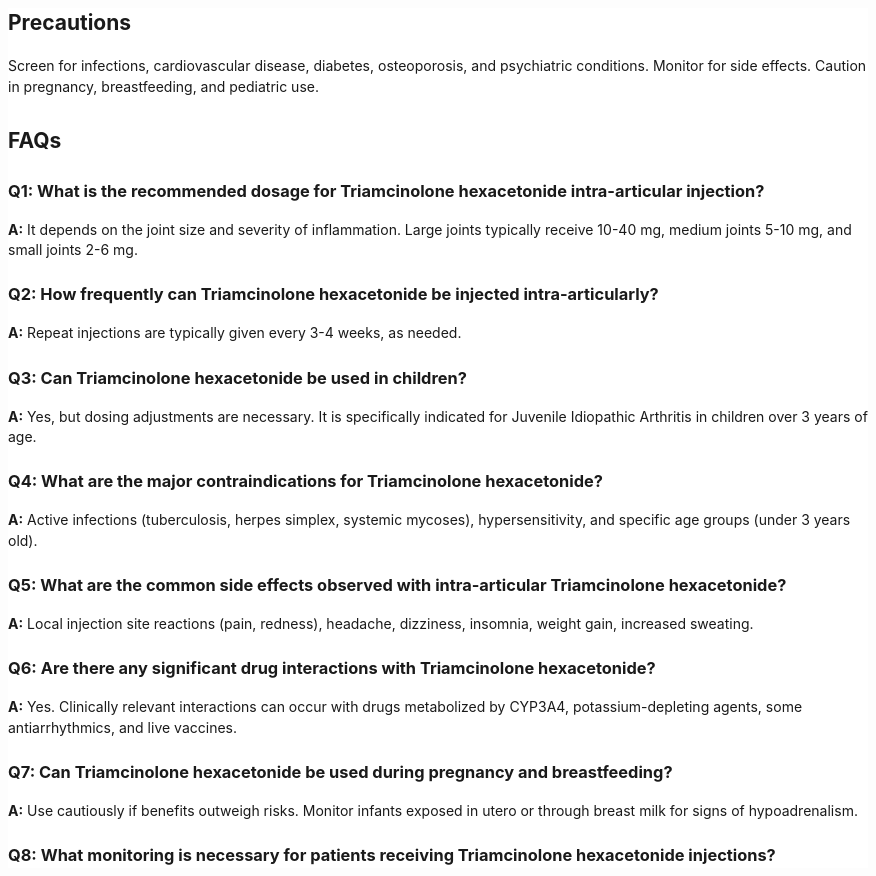 ## **Precautions**

Screen for infections, cardiovascular disease, diabetes, osteoporosis, and psychiatric conditions. Monitor for side effects.  Caution in pregnancy, breastfeeding, and pediatric use.

## **FAQs**


### **Q1: What is the recommended dosage for Triamcinolone hexacetonide intra-articular injection?**

**A:**  It depends on the joint size and severity of inflammation. Large joints typically receive 10-40 mg, medium joints 5-10 mg, and small joints 2-6 mg.

### **Q2: How frequently can Triamcinolone hexacetonide be injected intra-articularly?**

**A:**  Repeat injections are typically given every 3-4 weeks, as needed.

### **Q3: Can Triamcinolone hexacetonide be used in children?**

**A:**  Yes, but dosing adjustments are necessary.  It is specifically indicated for Juvenile Idiopathic Arthritis in children over 3 years of age.

### **Q4: What are the major contraindications for Triamcinolone hexacetonide?**

**A:** Active infections (tuberculosis, herpes simplex, systemic mycoses), hypersensitivity, and specific age groups (under 3 years old).

### **Q5: What are the common side effects observed with intra-articular Triamcinolone hexacetonide?**

**A:**  Local injection site reactions (pain, redness), headache, dizziness, insomnia, weight gain, increased sweating.

### **Q6: Are there any significant drug interactions with Triamcinolone hexacetonide?**

**A:** Yes. Clinically relevant interactions can occur with drugs metabolized by CYP3A4, potassium-depleting agents, some antiarrhythmics, and live vaccines.

### **Q7: Can Triamcinolone hexacetonide be used during pregnancy and breastfeeding?**

**A:** Use cautiously if benefits outweigh risks. Monitor infants exposed in utero or through breast milk for signs of hypoadrenalism.

### **Q8: What monitoring is necessary for patients receiving Triamcinolone hexacetonide injections?**
